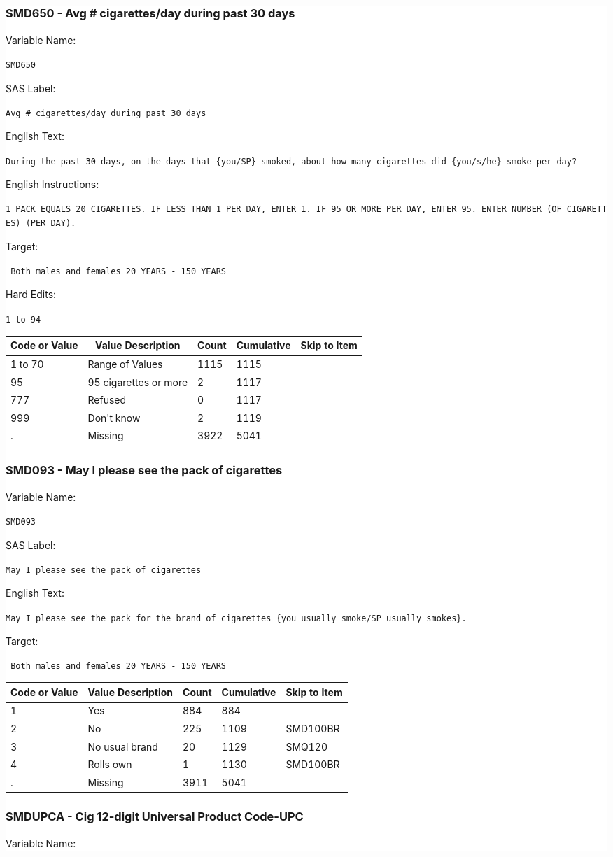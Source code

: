 ### SMD650 - Avg # cigarettes/day during past 30 days

Variable Name:

    SMD650
SAS Label:

    Avg # cigarettes/day during past 30 days
English Text:

    During the past 30 days, on the days that {you/SP} smoked, about how many cigarettes did {you/s/he} smoke per day?
English Instructions:

    1 PACK EQUALS 20 CIGARETTES. IF LESS THAN 1 PER DAY, ENTER 1. IF 95 OR MORE PER DAY, ENTER 95. ENTER NUMBER (OF CIGARETTES) (PER DAY).
Target:

     Both males and females 20 YEARS - 150 YEARS
Hard Edits:

    1 to 94
Code or Value | Value Description | Count | Cumulative | Skip to Item  
---|---|---|---|---  
1 to 70 | Range of Values | 1115 | 1115 |   
95 | 95 cigarettes or more | 2 | 1117 |   
777 | Refused | 0 | 1117 |   
999 | Don't know | 2 | 1119 |   
. | Missing | 3922 | 5041 |   
  
### SMD093 - May I please see the pack of cigarettes

Variable Name:

    SMD093
SAS Label:

    May I please see the pack of cigarettes
English Text:

    May I please see the pack for the brand of cigarettes {you usually smoke/SP usually smokes}.
Target:

     Both males and females 20 YEARS - 150 YEARS
Code or Value | Value Description | Count | Cumulative | Skip to Item  
---|---|---|---|---  
1 | Yes | 884 | 884 |   
2 | No | 225 | 1109 | SMD100BR  
3 | No usual brand | 20 | 1129 | SMQ120   
4 | Rolls own | 1 | 1130 | SMD100BR  
. | Missing | 3911 | 5041 |   
  
### SMDUPCA - Cig 12-digit Universal Product Code-UPC

Variable Name:
